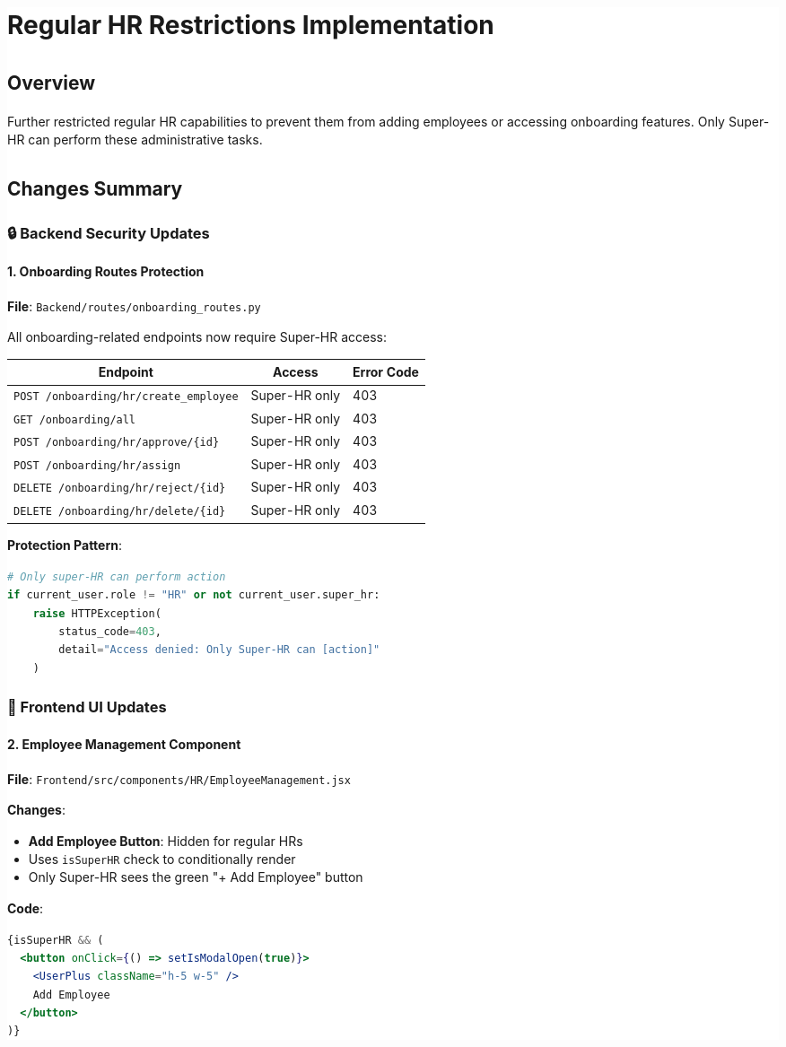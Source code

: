 # Regular HR Restrictions Implementation

## Overview
Further restricted regular HR capabilities to prevent them from adding employees or accessing onboarding features. Only Super-HR can perform these administrative tasks.

## Changes Summary

### 🔒 Backend Security Updates

#### 1. Onboarding Routes Protection
**File**: `Backend/routes/onboarding_routes.py`

All onboarding-related endpoints now require Super-HR access:

| Endpoint | Access | Error Code |
|----------|--------|------------|
| `POST /onboarding/hr/create_employee` | Super-HR only | 403 |
| `GET /onboarding/all` | Super-HR only | 403 |
| `POST /onboarding/hr/approve/{id}` | Super-HR only | 403 |
| `POST /onboarding/hr/assign` | Super-HR only | 403 |
| `DELETE /onboarding/hr/reject/{id}` | Super-HR only | 403 |
| `DELETE /onboarding/hr/delete/{id}` | Super-HR only | 403 |

**Protection Pattern**:
```python
# Only super-HR can perform action
if current_user.role != "HR" or not current_user.super_hr:
    raise HTTPException(
        status_code=403, 
        detail="Access denied: Only Super-HR can [action]"
    )
```

### 🎨 Frontend UI Updates

#### 2. Employee Management Component
**File**: `Frontend/src/components/HR/EmployeeManagement.jsx`

**Changes**:
- **Add Employee Button**: Hidden for regular HRs
- Uses `isSuperHR` check to conditionally render
- Only Super-HR sees the green "+ Add Employee" button

**Code**:
```jsx
{isSuperHR && (
  <button onClick={() => setIsModalOpen(true)}>
    <UserPlus className="h-5 w-5" />
    Add Employee
  </button>
)}
```
